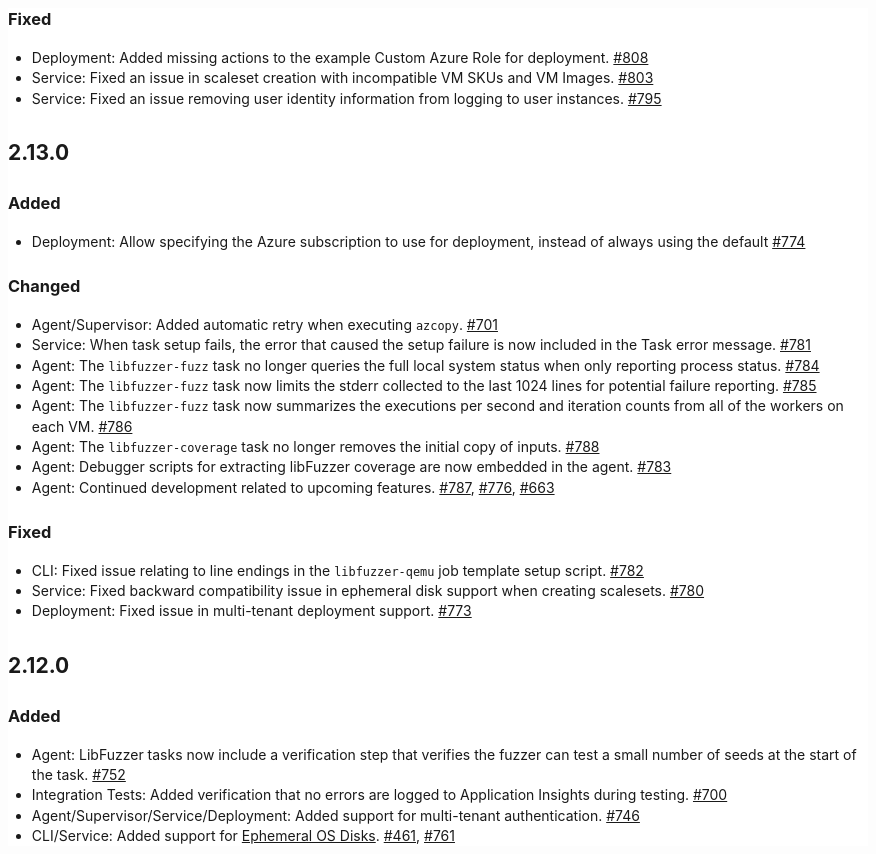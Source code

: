 ### Fixed
* Deployment: Added missing actions to the example Custom Azure Role for deployment. [#808](https://github.com/microsoft/onefuzz/pull/808)
* Service: Fixed an issue in scaleset creation with incompatible VM SKUs and VM Images. [#803](https://github.com/microsoft/onefuzz/pull/803)
* Service: Fixed an issue removing user identity information from logging to user instances.  [#795](https://github.com/microsoft/onefuzz/pull/795)

## 2.13.0
### Added
* Deployment: Allow specifying the Azure subscription to use for deployment, instead of always using the default [#774](https://github.com/microsoft/onefuzz/pull/774)

### Changed
* Agent/Supervisor: Added automatic retry when executing `azcopy`.  [#701](https://github.com/microsoft/onefuzz/pull/701)
* Service: When task setup fails, the error that caused the setup failure is now included in the Task error message.  [#781](https://github.com/microsoft/onefuzz/pull/781)
* Agent: The `libfuzzer-fuzz` task no longer queries the full local system status when only reporting process status.  [#784](https://github.com/microsoft/onefuzz/pull/784)
* Agent: The `libfuzzer-fuzz` task now limits the stderr collected to the last 1024 lines for potential failure reporting.  [#785](https://github.com/microsoft/onefuzz/pull/785)
* Agent: The `libfuzzer-fuzz` task now summarizes the executions per second and iteration counts from all of the workers on each VM.  [#786](https://github.com/microsoft/onefuzz/pull/786)
* Agent: The `libfuzzer-coverage` task no longer removes the initial copy of inputs.  [#788](https://github.com/microsoft/onefuzz/pull/788)
* Agent: Debugger scripts for extracting libFuzzer coverage are now embedded in the agent.  [#783](https://github.com/microsoft/onefuzz/pull/783)
* Agent: Continued development related to upcoming features. [#787](https://github.com/microsoft/onefuzz/pull/787), [#776](https://github.com/microsoft/onefuzz/pull/776), [#663](https://github.com/microsoft/onefuzz/pull/663)

### Fixed
* CLI: Fixed issue relating to line endings in the `libfuzzer-qemu` job template setup script. [#782](https://github.com/microsoft/onefuzz/pull/782)
* Service: Fixed backward compatibility issue in ephemeral disk support when creating scalesets.  [#780](https://github.com/microsoft/onefuzz/pull/780)
* Deployment: Fixed issue in multi-tenant deployment support. [#773](https://github.com/microsoft/onefuzz/pull/773)

## 2.12.0
### Added
* Agent: LibFuzzer tasks now include a verification step that verifies the fuzzer can test a small number of seeds at the start of the task.  [#752](https://github.com/microsoft/onefuzz/pull/752)
* Integration Tests: Added verification that no errors are logged to Application Insights during testing.  [#700](https://github.com/microsoft/onefuzz/pull/700)
* Agent/Supervisor/Service/Deployment: Added support for multi-tenant authentication.  [#746](https://github.com/microsoft/onefuzz/pull/746)
* CLI/Service: Added support for [Ephemeral OS Disks](https://docs.microsoft.com/en-us/azure/virtual-machines/ephemeral-os-disks).  [#461](https://github.com/microsoft/onefuzz/pull/461), [#761](https://github.com/microsoft/onefuzz/pull/761) 
